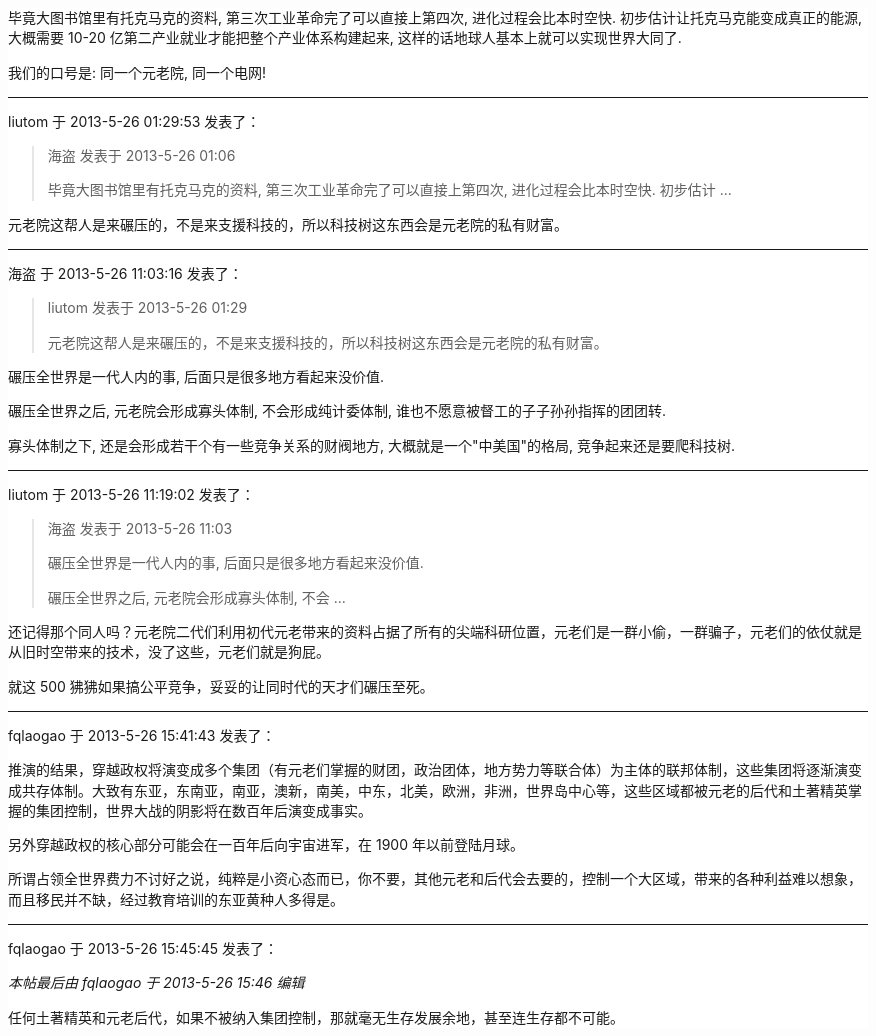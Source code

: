 毕竟大图书馆里有托克马克的资料, 第三次工业革命完了可以直接上第四次, 进化过程会比本时空快. 初步估计让托克马克能变成真正的能源, 大概需要 10-20 亿第二产业就业才能把整个产业体系构建起来, 这样的话地球人基本上就可以实现世界大同了.

我们的口号是: 同一个元老院, 同一个电网!

---

liutom 于 2013-5-26 01:29:53 发表了：

> 海盗 发表于 2013-5-26 01:06
>
> 毕竟大图书馆里有托克马克的资料, 第三次工业革命完了可以直接上第四次, 进化过程会比本时空快. 初步估计 ...

元老院这帮人是来碾压的，不是来支援科技的，所以科技树这东西会是元老院的私有财富。

---

海盗 于 2013-5-26 11:03:16 发表了：

> liutom 发表于 2013-5-26 01:29
>
> 元老院这帮人是来碾压的，不是来支援科技的，所以科技树这东西会是元老院的私有财富。

碾压全世界是一代人内的事, 后面只是很多地方看起来没价值.

碾压全世界之后, 元老院会形成寡头体制, 不会形成纯计委体制, 谁也不愿意被督工的子子孙孙指挥的团团转.

寡头体制之下, 还是会形成若干个有一些竞争关系的财阀地方, 大概就是一个"中美国"的格局, 竞争起来还是要爬科技树.

---

liutom 于 2013-5-26 11:19:02 发表了：

> 海盗 发表于 2013-5-26 11:03
>
> 碾压全世界是一代人内的事, 后面只是很多地方看起来没价值.
>
> 碾压全世界之后, 元老院会形成寡头体制, 不会 ...

还记得那个同人吗？元老院二代们利用初代元老带来的资料占据了所有的尖端科研位置，元老们是一群小偷，一群骗子，元老们的依仗就是从旧时空带来的技术，没了这些，元老们就是狗屁。

就这 500 狒狒如果搞公平竞争，妥妥的让同时代的天才们碾压至死。

---

fqlaogao 于 2013-5-26 15:41:43 发表了：

推演的结果，穿越政权将演变成多个集团（有元老们掌握的财团，政治团体，地方势力等联合体）为主体的联邦体制，这些集团将逐渐演变成共存体制。大致有东亚，东南亚，南亚，澳新，南美，中东，北美，欧洲，非洲，世界岛中心等，这些区域都被元老的后代和土著精英掌握的集团控制，世界大战的阴影将在数百年后演变成事实。

另外穿越政权的核心部分可能会在一百年后向宇宙进军，在 1900 年以前登陆月球。

所谓占领全世界费力不讨好之说，纯粹是小资心态而已，你不要，其他元老和后代会去要的，控制一个大区域，带来的各种利益难以想象，而且移民并不缺，经过教育培训的东亚黄种人多得是。

---

fqlaogao 于 2013-5-26 15:45:45 发表了：

_本帖最后由 fqlaogao 于 2013-5-26 15:46 编辑_

任何土著精英和元老后代，如果不被纳入集团控制，那就毫无生存发展余地，甚至连生存都不可能。
